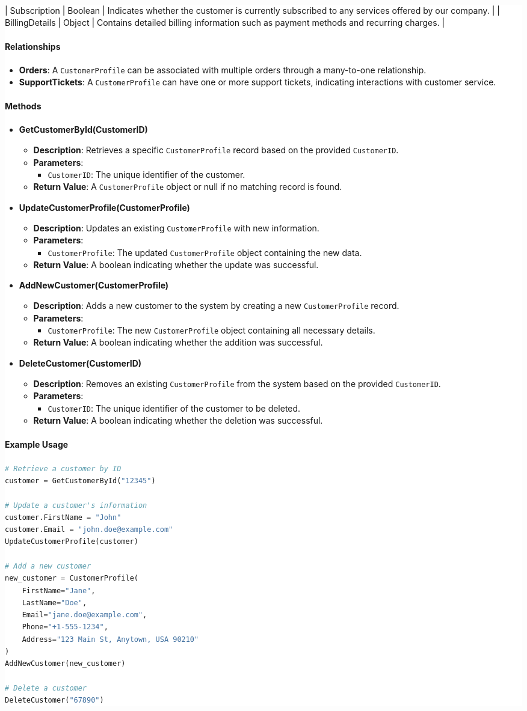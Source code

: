 | Subscription    | Boolean       | Indicates whether the customer is currently subscribed to any services offered by our company.      |
| BillingDetails  | Object        | Contains detailed billing information such as payment methods and recurring charges.                 |

#### Relationships

- **Orders**: A `CustomerProfile` can be associated with multiple orders through a many-to-one relationship.
- **SupportTickets**: A `CustomerProfile` can have one or more support tickets, indicating interactions with customer service.

#### Methods

- **GetCustomerById(CustomerID)**
  - **Description**: Retrieves a specific `CustomerProfile` record based on the provided `CustomerID`.
  - **Parameters**:
    - `CustomerID`: The unique identifier of the customer.
  - **Return Value**: A `CustomerProfile` object or null if no matching record is found.

- **UpdateCustomerProfile(CustomerProfile)**
  - **Description**: Updates an existing `CustomerProfile` with new information.
  - **Parameters**:
    - `CustomerProfile`: The updated `CustomerProfile` object containing the new data.
  - **Return Value**: A boolean indicating whether the update was successful.

- **AddNewCustomer(CustomerProfile)**
  - **Description**: Adds a new customer to the system by creating a new `CustomerProfile` record.
  - **Parameters**:
    - `CustomerProfile`: The new `CustomerProfile` object containing all necessary details.
  - **Return Value**: A boolean indicating whether the addition was successful.

- **DeleteCustomer(CustomerID)**
  - **Description**: Removes an existing `CustomerProfile` from the system based on the provided `CustomerID`.
  - **Parameters**:
    - `CustomerID`: The unique identifier of the customer to be deleted.
  - **Return Value**: A boolean indicating whether the deletion was successful.

#### Example Usage

```python
# Retrieve a customer by ID
customer = GetCustomerById("12345")

# Update a customer's information
customer.FirstName = "John"
customer.Email = "john.doe@example.com"
UpdateCustomerProfile(customer)

# Add a new customer
new_customer = CustomerProfile(
    FirstName="Jane",
    LastName="Doe",
    Email="jane.doe@example.com",
    Phone="+1-555-1234",
    Address="123 Main St, Anytown, USA 90210"
)
AddNewCustomer(new_customer)

# Delete a customer
DeleteCustomer("67890")
```

